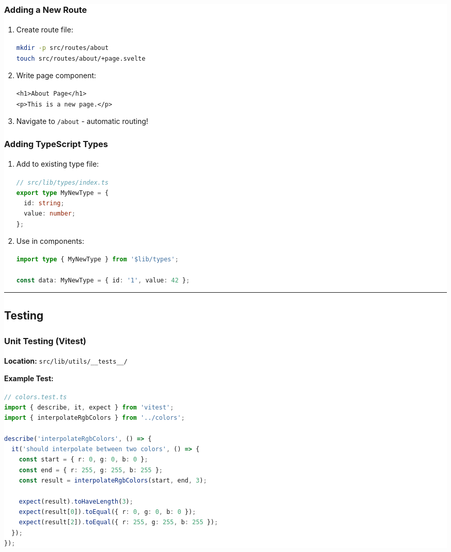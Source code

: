 ### Adding a New Route

1. Create route file:
   ```bash
   mkdir -p src/routes/about
   touch src/routes/about/+page.svelte
   ```

2. Write page component:
   ```svelte
   <h1>About Page</h1>
   <p>This is a new page.</p>
   ```

3. Navigate to `/about` - automatic routing!

### Adding TypeScript Types

1. Add to existing type file:
   ```typescript
   // src/lib/types/index.ts
   export type MyNewType = {
     id: string;
     value: number;
   };
   ```

2. Use in components:
   ```typescript
   import type { MyNewType } from '$lib/types';

   const data: MyNewType = { id: '1', value: 42 };
   ```

---

## Testing

### Unit Testing (Vitest)

**Location:** `src/lib/utils/__tests__/`

**Example Test:**
```typescript
// colors.test.ts
import { describe, it, expect } from 'vitest';
import { interpolateRgbColors } from '../colors';

describe('interpolateRgbColors', () => {
  it('should interpolate between two colors', () => {
    const start = { r: 0, g: 0, b: 0 };
    const end = { r: 255, g: 255, b: 255 };
    const result = interpolateRgbColors(start, end, 3);

    expect(result).toHaveLength(3);
    expect(result[0]).toEqual({ r: 0, g: 0, b: 0 });
    expect(result[2]).toEqual({ r: 255, g: 255, b: 255 });
  });
});
```
